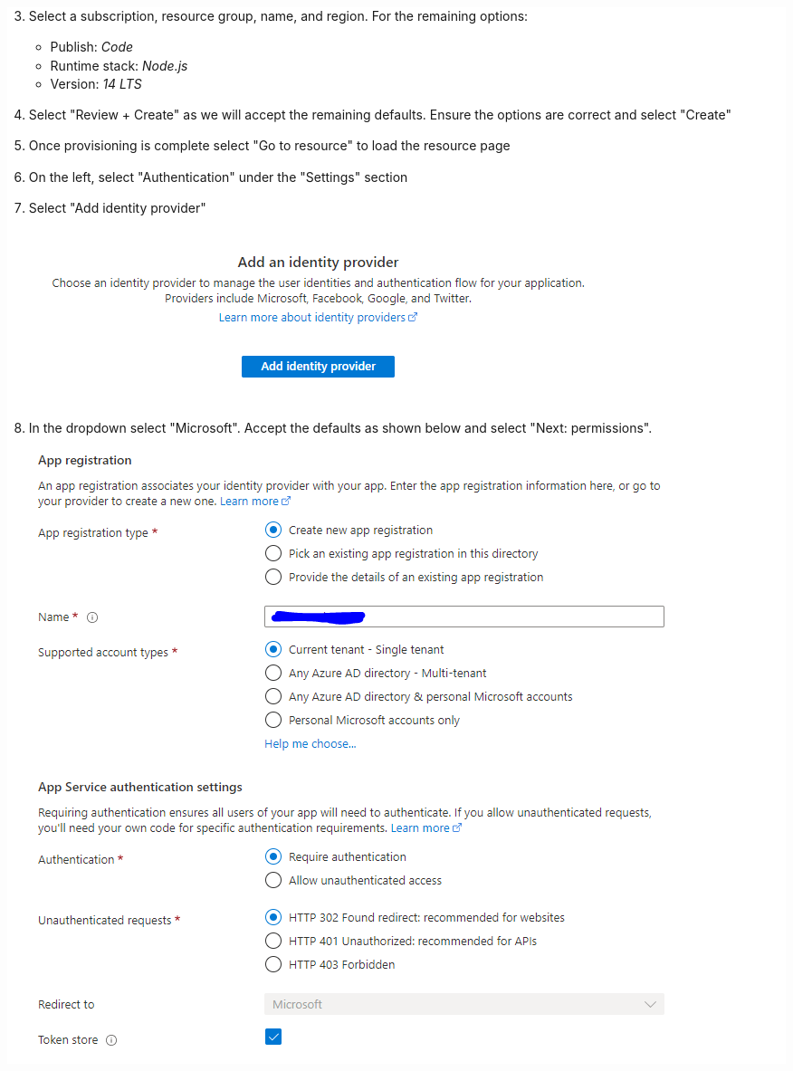 3. Select a subscription, resource group, name, and region. For the remaining options:
    - Publish: *Code*
    - Runtime stack: *Node.js*
    - Version: *14 LTS*
4. Select "Review + Create" as we will accept the remaining defaults. Ensure the options are correct and select "Create"
5. Once provisioning is complete select "Go to resource" to load the resource page
6. On the left, select "Authentication" under the "Settings" section
7. Select "Add identity provider"

    ![](./img/setup-fa-2.png)

8. In the dropdown select "Microsoft". Accept the defaults as shown below and select "Next: permissions".

    ![](./img/setup-fa-3.png)
